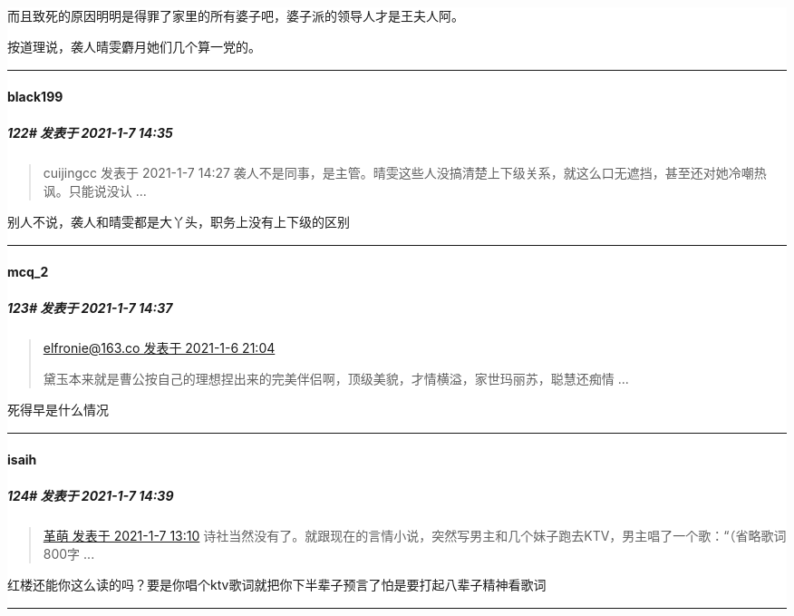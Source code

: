
而且致死的原因明明是得罪了家里的所有婆子吧，婆子派的领导人才是王夫人阿。


按道理说，袭人晴雯麝月她们几个算一党的。







*****

####  black199  
##### 122#       发表于 2021-1-7 14:35



<blockquote>cuijingcc 发表于 2021-1-7 14:27
袭人不是同事，是主管。晴雯这些人没搞清楚上下级关系，就这么口无遮挡，甚至还对她冷嘲热讽。只能说没认 ...</blockquote>
别人不说，袭人和晴雯都是大丫头，职务上没有上下级的区别







*****

####  mcq_2  
##### 123#       发表于 2021-1-7 14:37



<blockquote><a href="httphttps://bbs.saraba1st.com/2b/forum.php?mod=redirect&amp;goto=findpost&amp;pid=49958944&amp;ptid=1981553" target="_blank">elfronie@163.co 发表于 2021-1-6 21:04</a>

黛玉本来就是曹公按自己的理想捏出来的完美伴侣啊，顶级美貌，才情横溢，家世玛丽苏，聪慧还痴情 ...</blockquote>
死得早是什么情况







*****

####  isaih  
##### 124#       发表于 2021-1-7 14:39



<blockquote><a href="httphttps://bbs.saraba1st.com/2b/forum.php?mod=redirect&amp;goto=findpost&amp;pid=49964957&amp;ptid=1981553" target="_blank">革萌 发表于 2021-1-7 13:10</a>
诗社当然没有了。就跟现在的言情小说，突然写男主和几个妹子跑去KTV，男主唱了一个歌：“（省略歌词800字 ...</blockquote>
红楼还能你这么读的吗？要是你唱个ktv歌词就把你下半辈子预言了怕是要打起八辈子精神看歌词







*****
